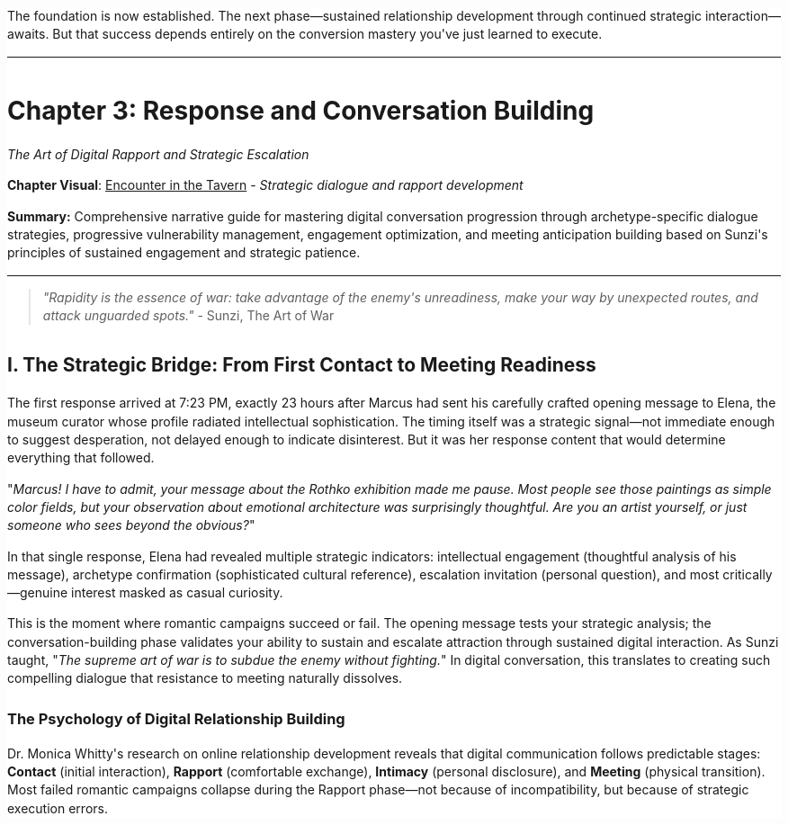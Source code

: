 The foundation is now established. The next phase—sustained relationship development through continued strategic interaction—awaits. But that success depends entirely on the conversion mastery you've just learned to execute.

---

# Chapter 3: Response and Conversation Building
*The Art of Digital Rapport and Strategic Escalation*

**Chapter Visual**: [Encounter in the Tavern](https://www.deviantart.com/sheikkinen/art/Encounter-in-the-Tavern-1053927934) - *Strategic dialogue and rapport development*

**Summary:** Comprehensive narrative guide for mastering digital conversation progression through archetype-specific dialogue strategies, progressive vulnerability management, engagement optimization, and meeting anticipation building based on Sunzi's principles of sustained engagement and strategic patience.

---

> *"Rapidity is the essence of war: take advantage of the enemy's unreadiness, make your way by unexpected routes, and attack unguarded spots."* - Sunzi, The Art of War

## I. The Strategic Bridge: From First Contact to Meeting Readiness

The first response arrived at 7:23 PM, exactly 23 hours after Marcus had sent his carefully crafted opening message to Elena, the museum curator whose profile radiated intellectual sophistication. The timing itself was a strategic signal—not immediate enough to suggest desperation, not delayed enough to indicate disinterest. But it was her response content that would determine everything that followed.

"*Marcus! I have to admit, your message about the Rothko exhibition made me pause. Most people see those paintings as simple color fields, but your observation about emotional architecture was surprisingly thoughtful. Are you an artist yourself, or just someone who sees beyond the obvious?*"

In that single response, Elena had revealed multiple strategic indicators: intellectual engagement (thoughtful analysis of his message), archetype confirmation (sophisticated cultural reference), escalation invitation (personal question), and most critically—genuine interest masked as casual curiosity.

This is the moment where romantic campaigns succeed or fail. The opening message tests your strategic analysis; the conversation-building phase validates your ability to sustain and escalate attraction through sustained digital interaction. As Sunzi taught, "*The supreme art of war is to subdue the enemy without fighting.*" In digital conversation, this translates to creating such compelling dialogue that resistance to meeting naturally dissolves.

### The Psychology of Digital Relationship Building

Dr. Monica Whitty's research on online relationship development reveals that digital communication follows predictable stages: **Contact** (initial interaction), **Rapport** (comfortable exchange), **Intimacy** (personal disclosure), and **Meeting** (physical transition). Most failed romantic campaigns collapse during the Rapport phase—not because of incompatibility, but because of strategic execution errors.
